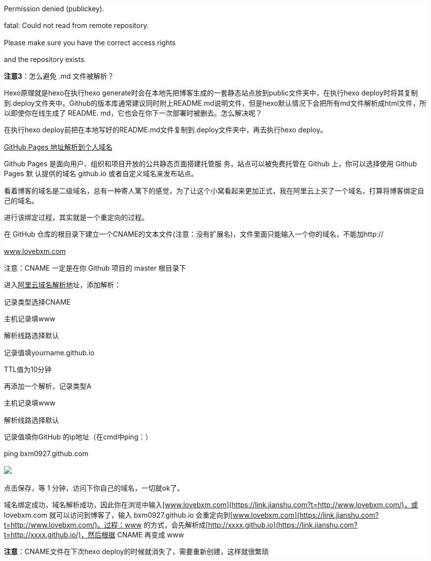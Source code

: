 Permission denied (publickey).

fatal: Could not read from remote repository.

Please make sure you have the correct access rights

and the repository exists.

**注意3**：怎么避免 .md 文件被解析？

Hexo原理就是hexo在执行hexo generate时会在本地先把博客生成的一套静态站点放到public文件夹中，在执行hexo deploy时将其复制到.deploy文件夹中。Github的版本库通常建议同时附上README.md说明文件，但是hexo默认情况下会把所有md文件解析成html文件，所以即使你在线生成了 README. md，它也会在你下一次部署时被删去。怎么解决呢？

在执行hexo deploy前把在本地写好的README.md文件复制到.deploy文件夹中，再去执行hexo deploy。

[GitHub Pages 地址解析到个人域名](https://link.jianshu.com?t=http://www.cnblogs.com/bxm0927/p/6927340.html#github-pages)

Github Pages 是面向用户、组织和项目开放的公共静态页面搭建托管服 务，站点可以被免费托管在 Github 上，你可以选择使用 Github Pages 默 认提供的域名 github.io 或者自定义域名来发布站点。

看着博客的域名是二级域名，总有一种寄人篱下的感觉，为了让这个小窝看起来更加正式，我在阿里云上买了一个域名，打算将博客绑定自己的域名。

进行该绑定过程，其实就是一个重定向的过程。

在 GitHub 仓库的根目录下建立一个CNAME的文本文件(注意：没有扩展名)，文件里面只能输入一个你的域名，不能加http://

www.lovebxm.com

注意：CNAME 一定是在你 Github 项目的 master 根目录下

进入[阿里云域名解析地](https://link.jianshu.com?t=https://dc.aliyun.com/tcparse/dns.htm)址，添加解析：

记录类型选择CNAME

主机记录填www

解析线路选择默认

记录值填yourname.github.io

TTL值为10分钟

再添加一个解析，记录类型A

主机记录填www

解析线路选择默认

记录值填你GitHub 的ip地址（在cmd中ping：）

ping bxm0927.github.com

 ![](//upload-images.jianshu.io/upload_images/7643792-6e1f8982bf8b3182.jpg?imageMogr2/auto-orient/strip|imageView2/2/w/767/format/webp)

点击保存，等 1 分钟，访问下你自己的域名，一切就ok了。

域名绑定成功，域名解析成功，因此你在浏览中输入[www.lovebxm.com](https://link.jianshu.com?t=http://www.lovebxm.com/)，或 lovebxm.com 就可以访问到博客了，输入 bxm0927.github.io 会重定向到[www.lovebxm.com](https://link.jianshu.com?t=http://www.lovebxm.com/)。过程：www 的方式，会先解析成[http://xxxx.github.io](https://link.jianshu.com?t=http://xxxx.github.io/)，然后根据 CNAME 再变成 www

**注意**：CNAME文件在下次hexo deploy的时候就消失了，需要重新创建，这样就很繁琐
